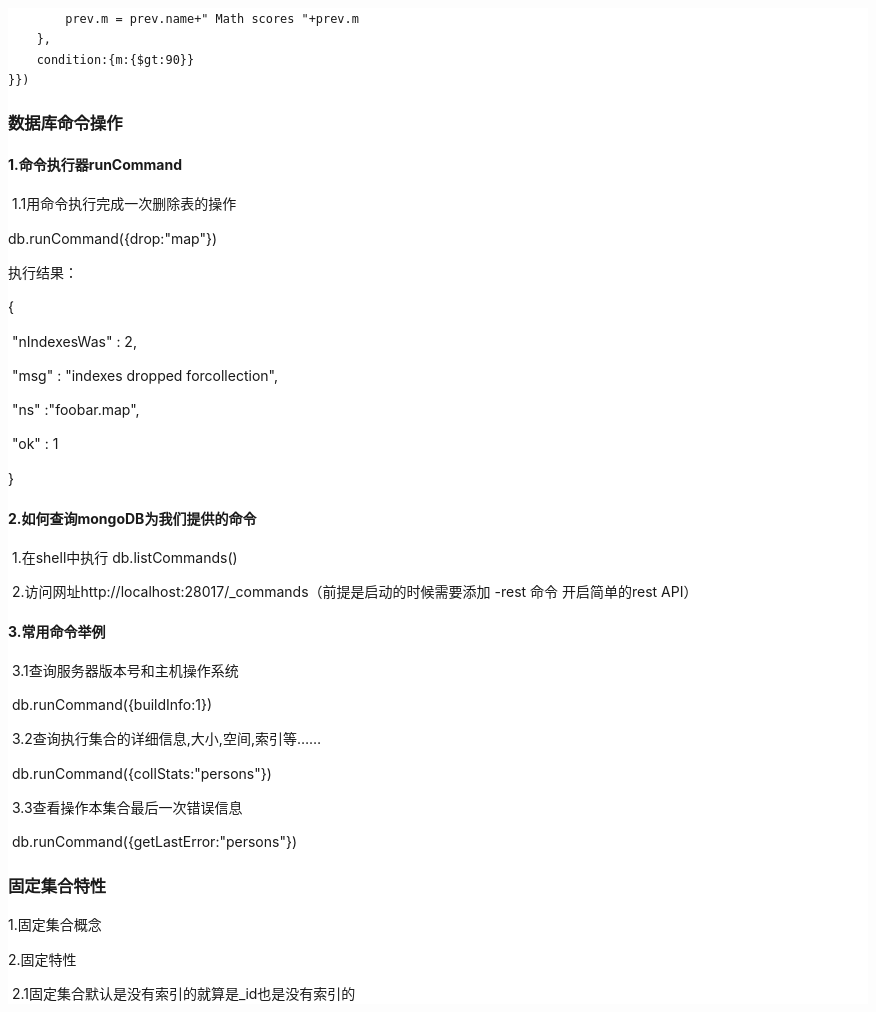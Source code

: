 ```
		prev.m = prev.name+" Math scores "+prev.m
	},
	condition:{m:{$gt:90}}
}})
```





### 数据库命令操作

#### 1.命令执行器runCommand

​         1.1用命令执行完成一次删除表的操作

db.runCommand({drop:"map"})

执行结果：

{

​        "nIndexesWas" : 2,

​        "msg" : "indexes dropped forcollection",

​        "ns" :"foobar.map",

​        "ok" : 1

}

#### 2.如何查询mongoDB为我们提供的命令 

​         1.在shell中执行 db.listCommands()

​         2.访问网址http://localhost:28017/_commands（前提是启动的时候需要添加 -rest  命令  开启简单的rest API）

#### 3.常用命令举例 

​         3.1查询服务器版本号和主机操作系统

​         db.runCommand({buildInfo:1})    

​         3.2查询执行集合的详细信息,大小,空间,索引等……

​        db.runCommand({collStats:"persons"})

​         3.3查看操作本集合最后一次错误信息

​        db.runCommand({getLastError:"persons"})

### 固定集合特性

1.固定集合概念



2.固定特性

​        2.1固定集合默认是没有索引的就算是_id也是没有索引的
